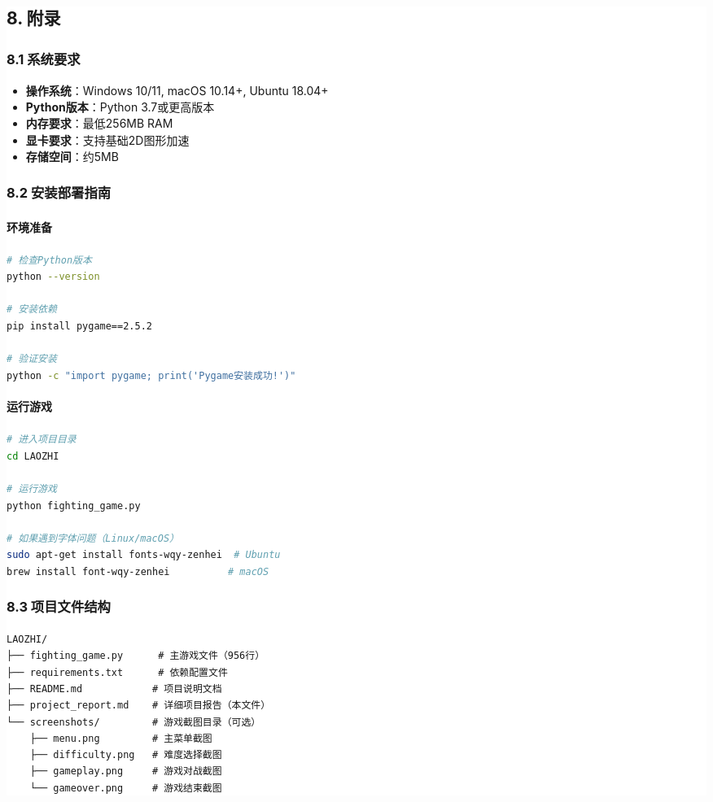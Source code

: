 
## 8. 附录

### 8.1 系统要求
- **操作系统**：Windows 10/11, macOS 10.14+, Ubuntu 18.04+
- **Python版本**：Python 3.7或更高版本
- **内存要求**：最低256MB RAM
- **显卡要求**：支持基础2D图形加速
- **存储空间**：约5MB

### 8.2 安装部署指南

#### 环境准备
```bash
# 检查Python版本
python --version

# 安装依赖
pip install pygame==2.5.2

# 验证安装
python -c "import pygame; print('Pygame安装成功!')"
```

#### 运行游戏
```bash
# 进入项目目录
cd LAOZHI

# 运行游戏
python fighting_game.py

# 如果遇到字体问题（Linux/macOS）
sudo apt-get install fonts-wqy-zenhei  # Ubuntu
brew install font-wqy-zenhei          # macOS
```

### 8.3 项目文件结构
```
LAOZHI/
├── fighting_game.py      # 主游戏文件（956行）
├── requirements.txt      # 依赖配置文件
├── README.md            # 项目说明文档
├── project_report.md    # 详细项目报告（本文件）
└── screenshots/         # 游戏截图目录（可选）
    ├── menu.png         # 主菜单截图
    ├── difficulty.png   # 难度选择截图
    ├── gameplay.png     # 游戏对战截图
    └── gameover.png     # 游戏结束截图
```
